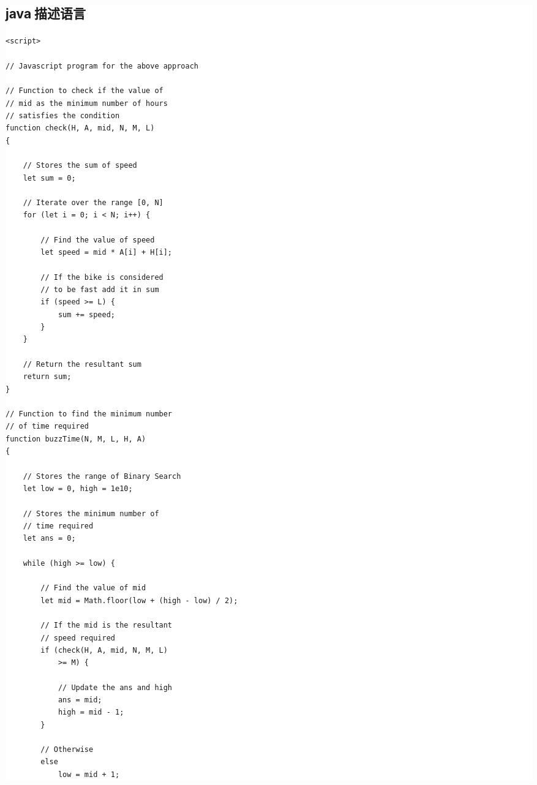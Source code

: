 ## **java 描述语言**

```
<script>

// Javascript program for the above approach

// Function to check if the value of
// mid as the minimum number of hours
// satisfies the condition
function check(H, A, mid, N, M, L)
{

    // Stores the sum of speed
    let sum = 0;

    // Iterate over the range [0, N]
    for (let i = 0; i < N; i++) {

        // Find the value of speed
        let speed = mid * A[i] + H[i];

        // If the bike is considered
        // to be fast add it in sum
        if (speed >= L) {
            sum += speed;
        }
    }

    // Return the resultant sum
    return sum;
}

// Function to find the minimum number
// of time required
function buzzTime(N, M, L, H, A)
{

    // Stores the range of Binary Search
    let low = 0, high = 1e10;

    // Stores the minimum number of
    // time required
    let ans = 0;

    while (high >= low) {

        // Find the value of mid
        let mid = Math.floor(low + (high - low) / 2);

        // If the mid is the resultant
        // speed required
        if (check(H, A, mid, N, M, L)
            >= M) {

            // Update the ans and high
            ans = mid;
            high = mid - 1;
        }

        // Otherwise
        else
            low = mid + 1;
```